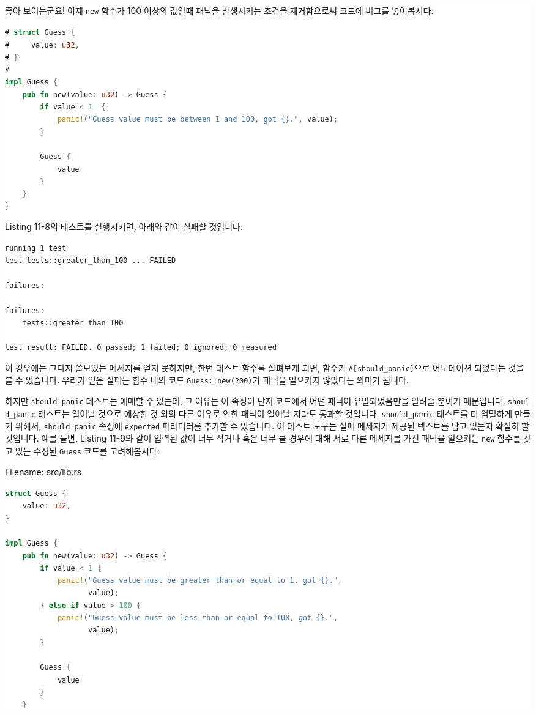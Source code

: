 좋아 보이는군요! 이제 `new` 함수가 100 이상의 값일때 패닉을 발생시키는 조건을 제거함으로써 코드에
버그를 넣어봅시다:

```rust
# struct Guess {
#     value: u32,
# }
#
impl Guess {
    pub fn new(value: u32) -> Guess {
        if value < 1  {
            panic!("Guess value must be between 1 and 100, got {}.", value);
        }

        Guess {
            value
        }
    }
}
```

Listing 11-8의 테스트를 실행시키면, 아래와 같이 실패할 것입니다:

```text
running 1 test
test tests::greater_than_100 ... FAILED

failures:

failures:
    tests::greater_than_100

test result: FAILED. 0 passed; 1 failed; 0 ignored; 0 measured
```

이 경우에는 그다지 쓸모있는 메세지를 얻지 못하지만, 한번 테스트 함수를 살펴보게 되면,
함수가 `#[should_panic]`으로 어노테이션 되었다는 것을 볼 수 있습니다. 우리가 얻은 실패는
함수 내의 코드 `Guess::new(200)`가 패닉을 일으키지 않았다는 의미가 됩니다.

하지만 `should_panic` 테스트는 애매할 수 있는데, 그 이유는 이 속성이 단지 코드에서 어떤 패닉이
유발되었음만을 알려줄 뿐이기 때문입니다. `should_panic` 테스트는 일어날 것으로 예상한 것 외의
다른 이유로 인한 패닉이 일어날 지라도 통과할 것입니다. `should_panic` 테스트를 더 엄밀하게 만들기
위해서, `should_panic` 속성에 `expected` 파라미터를 추가할 수 있습니다. 이 테스트 도구는
실패 메세지가 제공된 텍스트를 담고 있는지 확실히 할 것입니다. 예를 들면, Listing 11-9와 같이
입력된 값이 너무 작거나 혹은 너무 클 경우에 대해 서로 다른 메세지를 가진 패닉을 일으키는 `new` 함수를
갖고 있는 수정된 `Guess` 코드를 고려해봅시다:

<span class="filename">Filename: src/lib.rs</span>

```rust
struct Guess {
    value: u32,
}

impl Guess {
    pub fn new(value: u32) -> Guess {
        if value < 1 {
            panic!("Guess value must be greater than or equal to 1, got {}.",
                   value);
        } else if value > 100 {
            panic!("Guess value must be less than or equal to 100, got {}.",
                   value);
        }

        Guess {
            value
        }
    }
```
